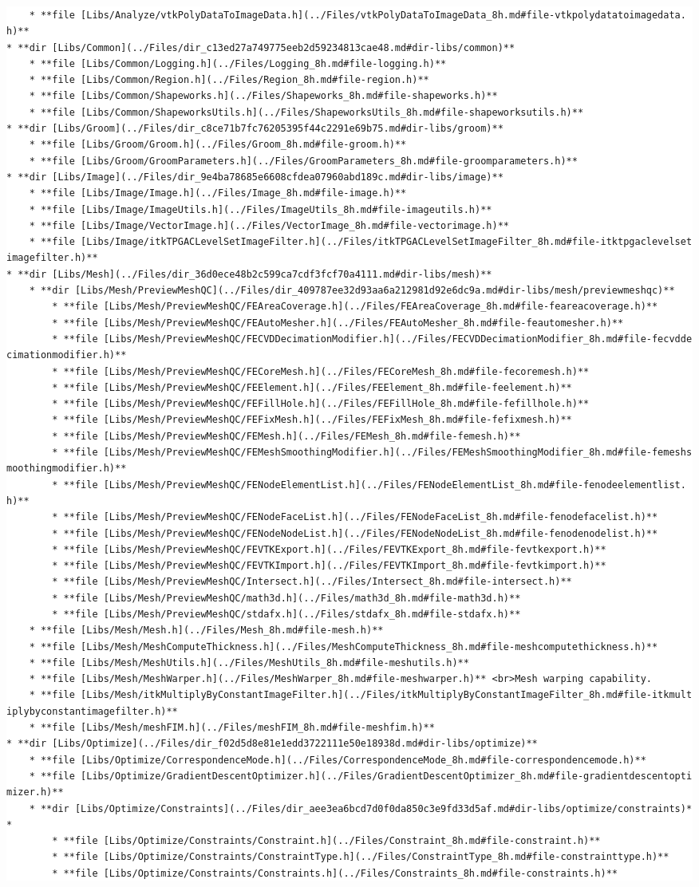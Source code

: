         * **file [Libs/Analyze/vtkPolyDataToImageData.h](../Files/vtkPolyDataToImageData_8h.md#file-vtkpolydatatoimagedata.h)** 
    * **dir [Libs/Common](../Files/dir_c13ed27a749775eeb2d59234813cae48.md#dir-libs/common)** 
        * **file [Libs/Common/Logging.h](../Files/Logging_8h.md#file-logging.h)** 
        * **file [Libs/Common/Region.h](../Files/Region_8h.md#file-region.h)** 
        * **file [Libs/Common/Shapeworks.h](../Files/Shapeworks_8h.md#file-shapeworks.h)** 
        * **file [Libs/Common/ShapeworksUtils.h](../Files/ShapeworksUtils_8h.md#file-shapeworksutils.h)** 
    * **dir [Libs/Groom](../Files/dir_c8ce71b7fc76205395f44c2291e69b75.md#dir-libs/groom)** 
        * **file [Libs/Groom/Groom.h](../Files/Groom_8h.md#file-groom.h)** 
        * **file [Libs/Groom/GroomParameters.h](../Files/GroomParameters_8h.md#file-groomparameters.h)** 
    * **dir [Libs/Image](../Files/dir_9e4ba78685e6608cfdea07960abd189c.md#dir-libs/image)** 
        * **file [Libs/Image/Image.h](../Files/Image_8h.md#file-image.h)** 
        * **file [Libs/Image/ImageUtils.h](../Files/ImageUtils_8h.md#file-imageutils.h)** 
        * **file [Libs/Image/VectorImage.h](../Files/VectorImage_8h.md#file-vectorimage.h)** 
        * **file [Libs/Image/itkTPGACLevelSetImageFilter.h](../Files/itkTPGACLevelSetImageFilter_8h.md#file-itktpgaclevelsetimagefilter.h)** 
    * **dir [Libs/Mesh](../Files/dir_36d0ece48b2c599ca7cdf3fcf70a4111.md#dir-libs/mesh)** 
        * **dir [Libs/Mesh/PreviewMeshQC](../Files/dir_409787ee32d93aa6a212981d92e6dc9a.md#dir-libs/mesh/previewmeshqc)** 
            * **file [Libs/Mesh/PreviewMeshQC/FEAreaCoverage.h](../Files/FEAreaCoverage_8h.md#file-feareacoverage.h)** 
            * **file [Libs/Mesh/PreviewMeshQC/FEAutoMesher.h](../Files/FEAutoMesher_8h.md#file-feautomesher.h)** 
            * **file [Libs/Mesh/PreviewMeshQC/FECVDDecimationModifier.h](../Files/FECVDDecimationModifier_8h.md#file-fecvddecimationmodifier.h)** 
            * **file [Libs/Mesh/PreviewMeshQC/FECoreMesh.h](../Files/FECoreMesh_8h.md#file-fecoremesh.h)** 
            * **file [Libs/Mesh/PreviewMeshQC/FEElement.h](../Files/FEElement_8h.md#file-feelement.h)** 
            * **file [Libs/Mesh/PreviewMeshQC/FEFillHole.h](../Files/FEFillHole_8h.md#file-fefillhole.h)** 
            * **file [Libs/Mesh/PreviewMeshQC/FEFixMesh.h](../Files/FEFixMesh_8h.md#file-fefixmesh.h)** 
            * **file [Libs/Mesh/PreviewMeshQC/FEMesh.h](../Files/FEMesh_8h.md#file-femesh.h)** 
            * **file [Libs/Mesh/PreviewMeshQC/FEMeshSmoothingModifier.h](../Files/FEMeshSmoothingModifier_8h.md#file-femeshsmoothingmodifier.h)** 
            * **file [Libs/Mesh/PreviewMeshQC/FENodeElementList.h](../Files/FENodeElementList_8h.md#file-fenodeelementlist.h)** 
            * **file [Libs/Mesh/PreviewMeshQC/FENodeFaceList.h](../Files/FENodeFaceList_8h.md#file-fenodefacelist.h)** 
            * **file [Libs/Mesh/PreviewMeshQC/FENodeNodeList.h](../Files/FENodeNodeList_8h.md#file-fenodenodelist.h)** 
            * **file [Libs/Mesh/PreviewMeshQC/FEVTKExport.h](../Files/FEVTKExport_8h.md#file-fevtkexport.h)** 
            * **file [Libs/Mesh/PreviewMeshQC/FEVTKImport.h](../Files/FEVTKImport_8h.md#file-fevtkimport.h)** 
            * **file [Libs/Mesh/PreviewMeshQC/Intersect.h](../Files/Intersect_8h.md#file-intersect.h)** 
            * **file [Libs/Mesh/PreviewMeshQC/math3d.h](../Files/math3d_8h.md#file-math3d.h)** 
            * **file [Libs/Mesh/PreviewMeshQC/stdafx.h](../Files/stdafx_8h.md#file-stdafx.h)** 
        * **file [Libs/Mesh/Mesh.h](../Files/Mesh_8h.md#file-mesh.h)** 
        * **file [Libs/Mesh/MeshComputeThickness.h](../Files/MeshComputeThickness_8h.md#file-meshcomputethickness.h)** 
        * **file [Libs/Mesh/MeshUtils.h](../Files/MeshUtils_8h.md#file-meshutils.h)** 
        * **file [Libs/Mesh/MeshWarper.h](../Files/MeshWarper_8h.md#file-meshwarper.h)** <br>Mesh warping capability. 
        * **file [Libs/Mesh/itkMultiplyByConstantImageFilter.h](../Files/itkMultiplyByConstantImageFilter_8h.md#file-itkmultiplybyconstantimagefilter.h)** 
        * **file [Libs/Mesh/meshFIM.h](../Files/meshFIM_8h.md#file-meshfim.h)** 
    * **dir [Libs/Optimize](../Files/dir_f02d5d8e81e1edd3722111e50e18938d.md#dir-libs/optimize)** 
        * **file [Libs/Optimize/CorrespondenceMode.h](../Files/CorrespondenceMode_8h.md#file-correspondencemode.h)** 
        * **file [Libs/Optimize/GradientDescentOptimizer.h](../Files/GradientDescentOptimizer_8h.md#file-gradientdescentoptimizer.h)** 
        * **dir [Libs/Optimize/Constraints](../Files/dir_aee3ea6bcd7d0f0da850c3e9fd33d5af.md#dir-libs/optimize/constraints)** 
            * **file [Libs/Optimize/Constraints/Constraint.h](../Files/Constraint_8h.md#file-constraint.h)** 
            * **file [Libs/Optimize/Constraints/ConstraintType.h](../Files/ConstraintType_8h.md#file-constrainttype.h)** 
            * **file [Libs/Optimize/Constraints/Constraints.h](../Files/Constraints_8h.md#file-constraints.h)** 